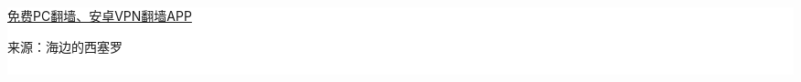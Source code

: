 <a href="https://github.com/bannedbook/fanqiang/wiki/%E7%A6%81%E9%97%BB%E7%BD%91%E5%AE%89%E5%8D%93%E7%BF%BB%E5%A2%99%E6%96%B0%E9%97%BBAPP" target="_blank">免费PC翻墙、安卓VPN翻墙APP</a><br/> </p><p class="src-info">来源：海边的西塞罗 </p> <a name='sharetosocial'></a> <div style="margin-bottom:5px;padding-bottom:5px;clear:both"> <div id="archive-pix-1" class="banner-ads">  <div id="27602x728x90x621x_ADSLOT1" clicktrack="%%CLICK_URL_ESC%%"></div>   </div> <div id="archive-pix-2" class="banner-ads">  <div id="27556x300x250x621x_ADSLOT1" clicktrack="%%CLICK_URL_ESC%%" style="margin:0 auto;text-align:center"></div>   </div> </div>  <div id="archive-pix-1" class="banner-ads">  <div id="27603x728x90x621x_ADSLOT1" clicktrack="%%CLICK_URL_ESC%%"></div>   </div> </div> 